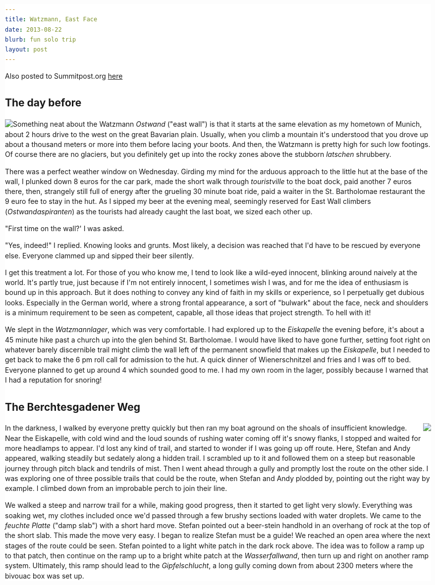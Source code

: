 ```yaml
---
title: Watzmann, East Face
date: 2013-08-22
blurb: fun solo trip
layout: post
---
```


Also posted to Summitpost.org [here](http://www.summitpost.org/watzmann-via-the-ostwand/863046)

The day before
---
<a href="http://www.flickr.com/photos/ripsawridge/9566684443/"><img align=left src="http://farm3.static.flickr.com/2812/9566684443_5eb1523af6.jpg"></a>Something neat about the Watzmann <i>Ostwand</i> ("east wall") is that it starts at the same elevation as my hometown of Munich, about 2 hours drive to the west on the great Bavarian plain. Usually, when you climb a mountain it's understood that you drove up about a thousand meters or more into them before lacing your boots. And then, the Watzmann is pretty high for such low footings. Of course there are no glaciers, but you definitely get up into the rocky zones above the stubborn <i>latschen</i> shrubbery. 

There was a perfect weather window on Wednesday. Girding my mind for the arduous approach to the little hut at the base of the wall, I plunked down 8 euros for the car park, made the short walk through <i>touristville</i> to the boat dock, paid another 7 euros there, then, strangely still full of energy after the grueling 30 minute boat ride, paid a waiter in the St. Bartholomae restaurant the 9 euro fee to stay in the hut. As I sipped my beer at the evening meal, seemingly reserved for East Wall climbers (<i>Ostwandaspiranten</i>) as the tourists had already caught the last boat, we sized each other up.

"First time on the wall?' I was asked.

"Yes, indeed!" I replied. Knowing looks and grunts. Most likely, a decision was reached that I'd have to be rescued by everyone else. Everyone clammed up and sipped their beer silently.

I get this treatment a lot. For those of you who know me, I tend to look like a wild-eyed innocent, blinking around naively at the world. It's partly true, just because if I'm not entirely innocent, I sometimes wish I was, and for me the idea of enthusiasm is bound up in this approach. But it does nothing to convey any kind of faith in my skills or experience, so I perpetually get dubious looks. Especially in the German world, where a strong frontal appearance, a sort of "bulwark" about the face, neck and shoulders is a minimum requirement to be seen as competent, capable, all those ideas that project strength. To hell with it!

We slept in the <i>Watzmannlager</i>, which was very comfortable. I had explored up to the <i>Eiskapelle</i> the evening before, it's about a 45 minute hike past a church up into the glen behind St. Bartholomae. I would have liked to have gone further, setting foot right on whatever barely discernible trail might climb the wall left of the permanent snowfield that makes up the <i>Eiskapelle</i>, but I needed to get back to make the 6 pm roll call for admission to the hut. A quick dinner of Wienerschnitzel and fries and I was off to bed. Everyone planned to get up around 4 which sounded good to me. I had my own room in the lager, possibly because I warned that I had a reputation for snoring!                     

The Berchtesgadener Weg
---
<a href="http://www.flickr.com/photos/ripsawridge/9569481788/"><img align=right src="http://farm8.static.flickr.com/7316/9569481788_ee7c85687a.jpg"></a>In the darkness, I walked by everyone pretty quickly but then ran my boat aground on the shoals of insufficient knowledge. Near the Eiskapelle, with cold wind and the loud sounds of rushing water coming off it's snowy flanks, I stopped and waited for more headlamps to appear. I'd lost any kind of trail, and started to wonder if I was going up off route. Here, Stefan and Andy appeared, walking steadily but sedately along a hidden trail. I scrambled up to it and followed them on a steep but reasonable journey through pitch black and tendrils of mist. Then I went ahead through a gully and promptly lost the route on the other side. I was exploring one of three possible trails that could be the route, when Stefan and Andy plodded by, pointing out the right way by example. I climbed down from an improbable perch to join their line. 

We walked a steep and narrow trail for a while, making good progress, then it started to get light very slowly. Everything was soaking wet, my clothes included once we'd passed through a few brushy sections loaded with water droplets. We came to the <i>feuchte Platte</i> ("damp slab") with a short hard move. Stefan pointed out a beer-stein handhold in an overhang of rock at the top of the short slab. This made the move very easy. I began to realize Stefan must be a guide! We reached an open area where the next stages of the route could be seen. Stefan pointed to a light white patch in the dark rock above. The idea was to follow a ramp up to that patch, then continue on the ramp up to a bright white patch at the <i>Wasserfallwand</i>, then turn up and right on another ramp system. Ultimately, this ramp should lead to the <i>Gipfelschlucht</i>, a long gully coming down from about 2300 meters where the bivouac box was set up.
